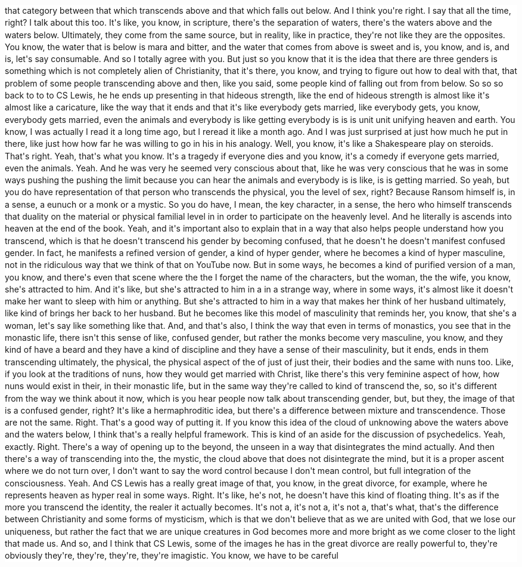 that category between that which transcends above and that which falls out below. And I think you're right. I say that all the time, right? I talk about this too. It's like, you know, in scripture, there's the separation of waters, there's the waters above and the waters below. Ultimately, they come from the same source, but in reality, like in practice, they're not like they are the opposites. You know, the water that is below is mara and bitter, and the water that comes from above is sweet and is, you know, and is, and is, let's say consumable. And so I totally agree with you. But just so you know that it is the idea that there are three genders is something which is not completely alien of Christianity, that it's there, you know, and trying to figure out how to deal with that, that problem of some people transcending above and then, like you said, some people kind of falling out from from below. So so so back to to to CS Lewis, he he ends up presenting in that hideous strength, like the end of hideous strength is almost like it's almost like a caricature, like the way that it ends and that it's like everybody gets married, like everybody gets, you know, everybody gets married, even the animals and everybody is like getting everybody is is is unit unit unifying heaven and earth. You know, I was actually I read it a long time ago, but I reread it like a month ago. And I was just surprised at just how much he put in there, like just how how far he was willing to go in his in his analogy. Well, you know, it's like a Shakespeare play on steroids. That's right. Yeah, that's what you know. It's a tragedy if everyone dies and you know, it's a comedy if everyone gets married, even the animals. Yeah. And he was very he seemed very conscious about that, like he was very conscious that he was in some ways pushing the pushing the limit because you can hear the animals and everybody is is like, is is getting married. So yeah, but you do have representation of that person who transcends the physical, you the level of sex, right? Because Ransom himself is, in a sense, a eunuch or a monk or a mystic. So you do have, I mean, the key character, in a sense, the hero who himself transcends that duality on the material or physical familial level in in order to participate on the heavenly level. And he literally is ascends into heaven at the end of the book. Yeah, and it's important also to explain that in a way that also helps people understand how you transcend, which is that he doesn't transcend his gender by becoming confused, that he doesn't he doesn't manifest confused gender. In fact, he manifests a refined version of gender, a kind of hyper gender, where he becomes a kind of hyper masculine, not in the ridiculous way that we think of that on YouTube now. But in some ways, he becomes a kind of purified version of a man, you know, and there's even that scene where the the I forget the name of the characters, but the woman, the the wife, you know, she's attracted to him. And it's like, but she's attracted to him in a in a strange way, where in some ways, it's almost like it doesn't make her want to sleep with him or anything. But she's attracted to him in a way that makes her think of her husband ultimately, like kind of brings her back to her husband. But he becomes like this model of masculinity that reminds her, you know, that she's a woman, let's say like something like that. And, and that's also, I think the way that even in terms of monastics, you see that in the monastic life, there isn't this sense of like, confused gender, but rather the monks become very masculine, you know, and they kind of have a beard and they have a kind of discipline and they have a sense of their masculinity, but it ends, ends in them transcending ultimately, the physical, the physical aspect of the of just of just their, their bodies and the same with nuns too. Like, if you look at the traditions of nuns, how they would get married with Christ, like there's this very feminine aspect of how, how nuns would exist in their, in their monastic life, but in the same way they're called to kind of transcend the, so, so it's different from the way we think about it now, which is you hear people now talk about transcending gender, but, but they, the image of that is a confused gender, right? It's like a hermaphroditic idea, but there's a difference between mixture and transcendence. Those are not the same. Right. That's a good way of putting it. If you know this idea of the cloud of unknowing above the waters above and the waters below, I think that's a really helpful framework. This is kind of an aside for the discussion of psychedelics. Yeah, exactly. Right. There's a way of opening up to the beyond, the unseen in a way that disintegrates the mind actually. And then there's a way of transcending into the, the mystic, the cloud above that does not disintegrate the mind, but it is a proper ascent where we do not turn over, I don't want to say the word control because I don't mean control, but full integration of the consciousness. Yeah. And CS Lewis has a really great image of that, you know, in the great divorce, for example, where he represents heaven as hyper real in some ways. Right. It's like, he's not, he doesn't have this kind of floating thing. It's as if the more you transcend the identity, the realer it actually becomes. It's not a, it's not a, it's not a, that's what, that's the difference between Christianity and some forms of mysticism, which is that we don't believe that as we are united with God, that we lose our uniqueness, but rather the fact that we are unique creatures in God becomes more and more bright as we come closer to the light that made us. And so, and I think that CS Lewis, some of the images he has in the great divorce are really powerful to, they're obviously they're, they're, they're, they're imagistic. You know, we have to be careful